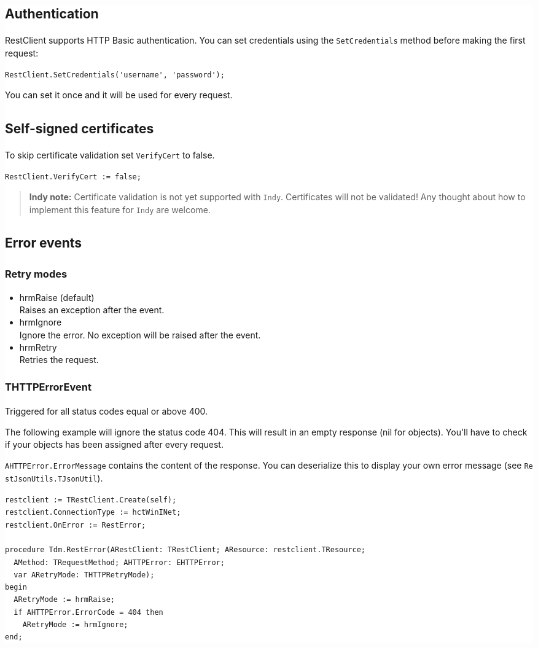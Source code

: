 ## Authentication

RestClient supports HTTP Basic authentication. You can set credentials using the `SetCredentials` method before making the first request:

```delphi
RestClient.SetCredentials('username', 'password');
```

You can set it once and it will be used for every request.

## Self-signed certificates

To skip certificate validation set `VerifyCert` to false.

```delphi
RestClient.VerifyCert := false;
```

> **Indy note:** Certificate validation is not yet supported with `Indy`.
> Certificates will not be validated!
> Any thought about how to implement this feature for `Indy` are welcome.

## Error events

### Retry modes
  
  * hrmRaise (default)   
    Raises an exception after the event.
  * hrmIgnore   
    Ignore the error. No exception will be raised after the event.
  * hrmRetry   
    Retries the request.

### THTTPErrorEvent

Triggered for all status codes equal or above 400.

The following example will ignore the status code 404.
This will result in an empty response (nil for objects).
You'll have to check if your objects has been assigned after every request. 

`AHTTPError.ErrorMessage` contains the content of the response.
You can deserialize this to display your own error message (see `RestJsonUtils.TJsonUtil`).

```delphi
restclient := TRestClient.Create(self); 
restclient.ConnectionType := hctWinINet;
restclient.OnError := RestError;

procedure Tdm.RestError(ARestClient: TRestClient; AResource: restclient.TResource;
  AMethod: TRequestMethod; AHTTPError: EHTTPError;
  var ARetryMode: THTTPRetryMode);
begin
  ARetryMode := hrmRaise;
  if AHTTPError.ErrorCode = 404 then
    ARetryMode := hrmIgnore;
end;
```
